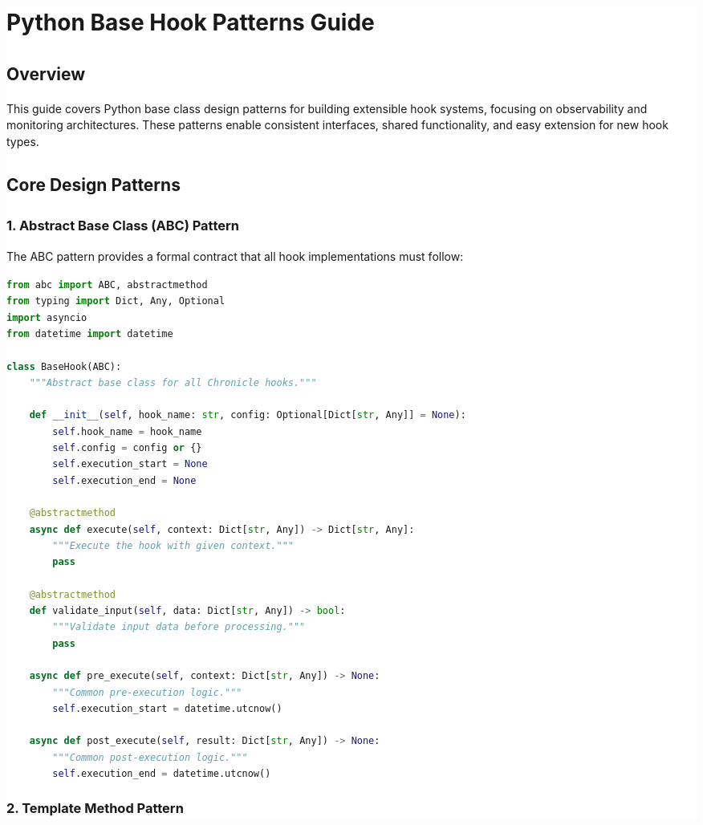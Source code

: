 # Python Base Hook Patterns Guide

## Overview

This guide covers Python base class design patterns for building extensible hook systems, focusing on observability and monitoring architectures. These patterns enable consistent interfaces, shared functionality, and easy extension for new hook types.

## Core Design Patterns

### 1. Abstract Base Class (ABC) Pattern

The ABC pattern provides a formal contract that all hook implementations must follow:

```python
from abc import ABC, abstractmethod
from typing import Dict, Any, Optional
import asyncio
from datetime import datetime

class BaseHook(ABC):
    """Abstract base class for all Chronicle hooks."""
    
    def __init__(self, hook_name: str, config: Optional[Dict[str, Any]] = None):
        self.hook_name = hook_name
        self.config = config or {}
        self.execution_start = None
        self.execution_end = None
        
    @abstractmethod
    async def execute(self, context: Dict[str, Any]) -> Dict[str, Any]:
        """Execute the hook with given context."""
        pass
    
    @abstractmethod
    def validate_input(self, data: Dict[str, Any]) -> bool:
        """Validate input data before processing."""
        pass
    
    async def pre_execute(self, context: Dict[str, Any]) -> None:
        """Common pre-execution logic."""
        self.execution_start = datetime.utcnow()
        
    async def post_execute(self, result: Dict[str, Any]) -> None:
        """Common post-execution logic."""
        self.execution_end = datetime.utcnow()
```

### 2. Template Method Pattern

